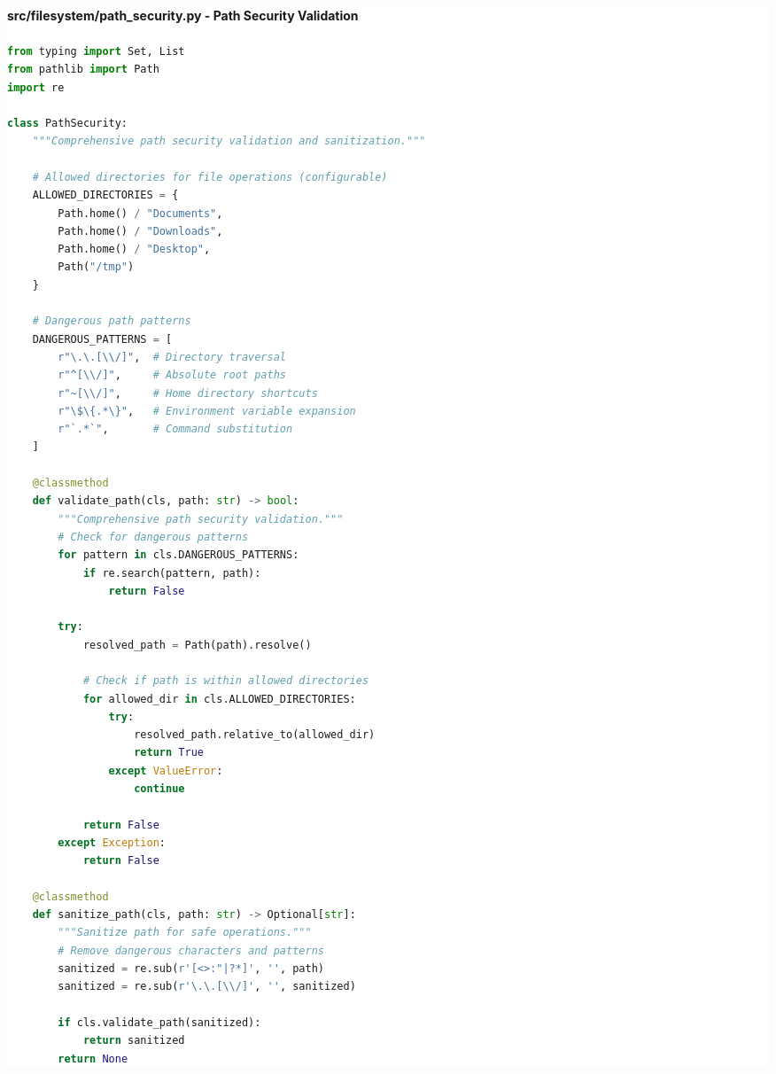 #### src/filesystem/path_security.py - Path Security Validation
```python
from typing import Set, List
from pathlib import Path
import re

class PathSecurity:
    """Comprehensive path security validation and sanitization."""
    
    # Allowed directories for file operations (configurable)
    ALLOWED_DIRECTORIES = {
        Path.home() / "Documents",
        Path.home() / "Downloads", 
        Path.home() / "Desktop",
        Path("/tmp")
    }
    
    # Dangerous path patterns
    DANGEROUS_PATTERNS = [
        r"\.\.[\\/]",  # Directory traversal
        r"^[\\/]",     # Absolute root paths
        r"~[\\/]",     # Home directory shortcuts
        r"\$\{.*\}",   # Environment variable expansion
        r"`.*`",       # Command substitution
    ]
    
    @classmethod
    def validate_path(cls, path: str) -> bool:
        """Comprehensive path security validation."""
        # Check for dangerous patterns
        for pattern in cls.DANGEROUS_PATTERNS:
            if re.search(pattern, path):
                return False
        
        try:
            resolved_path = Path(path).resolve()
            
            # Check if path is within allowed directories
            for allowed_dir in cls.ALLOWED_DIRECTORIES:
                try:
                    resolved_path.relative_to(allowed_dir)
                    return True
                except ValueError:
                    continue
            
            return False
        except Exception:
            return False
    
    @classmethod
    def sanitize_path(cls, path: str) -> Optional[str]:
        """Sanitize path for safe operations."""
        # Remove dangerous characters and patterns
        sanitized = re.sub(r'[<>:"|?*]', '', path)
        sanitized = re.sub(r'\.\.[\\/]', '', sanitized)
        
        if cls.validate_path(sanitized):
            return sanitized
        return None
```
